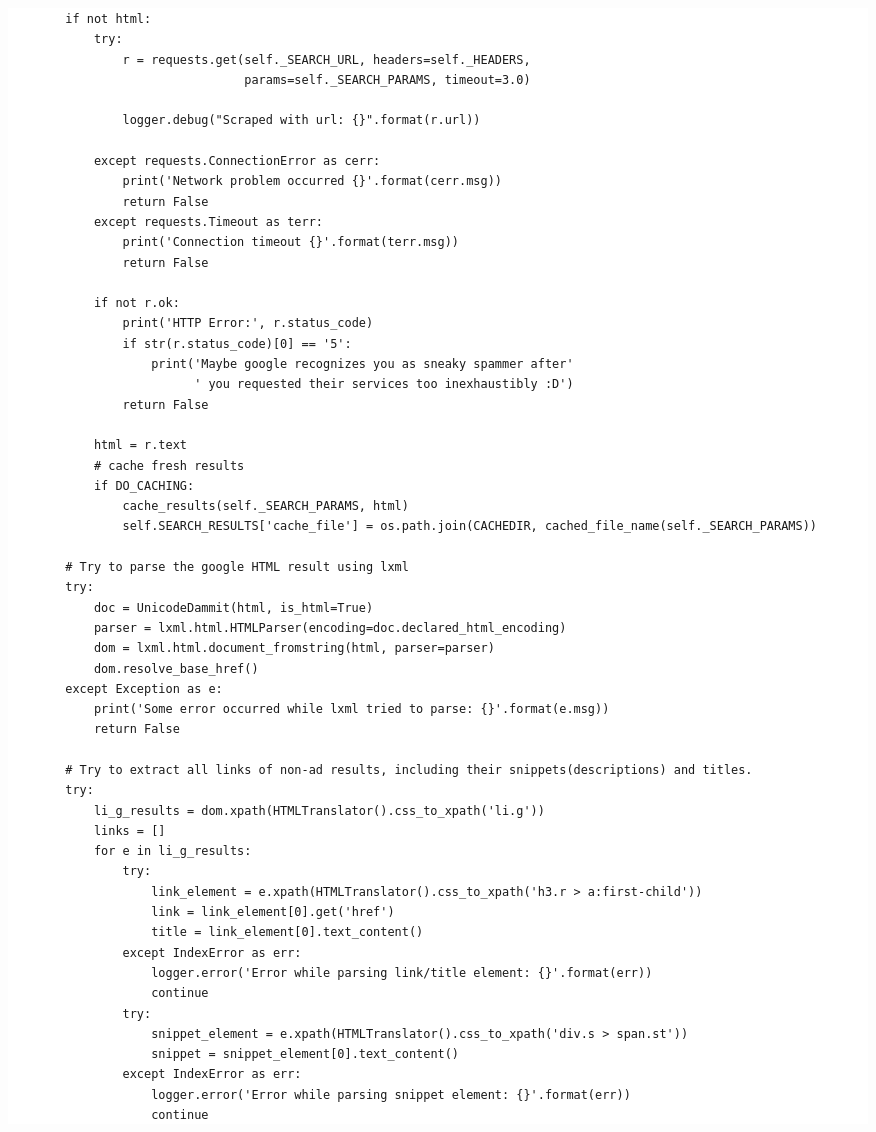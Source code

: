             if not html:
                try:
                    r = requests.get(self._SEARCH_URL, headers=self._HEADERS,
                                     params=self._SEARCH_PARAMS, timeout=3.0)

                    logger.debug("Scraped with url: {}".format(r.url))

                except requests.ConnectionError as cerr:
                    print('Network problem occurred {}'.format(cerr.msg))
                    return False
                except requests.Timeout as terr:
                    print('Connection timeout {}'.format(terr.msg))
                    return False

                if not r.ok:
                    print('HTTP Error:', r.status_code)
                    if str(r.status_code)[0] == '5':
                        print('Maybe google recognizes you as sneaky spammer after'
                              ' you requested their services too inexhaustibly :D')
                    return False

                html = r.text
                # cache fresh results
                if DO_CACHING:
                    cache_results(self._SEARCH_PARAMS, html)
                    self.SEARCH_RESULTS['cache_file'] = os.path.join(CACHEDIR, cached_file_name(self._SEARCH_PARAMS))

            # Try to parse the google HTML result using lxml
            try:
                doc = UnicodeDammit(html, is_html=True)
                parser = lxml.html.HTMLParser(encoding=doc.declared_html_encoding)
                dom = lxml.html.document_fromstring(html, parser=parser)
                dom.resolve_base_href()
            except Exception as e:
                print('Some error occurred while lxml tried to parse: {}'.format(e.msg))
                return False

            # Try to extract all links of non-ad results, including their snippets(descriptions) and titles.
            try:
                li_g_results = dom.xpath(HTMLTranslator().css_to_xpath('li.g'))
                links = []
                for e in li_g_results:
                    try:
                        link_element = e.xpath(HTMLTranslator().css_to_xpath('h3.r > a:first-child'))
                        link = link_element[0].get('href')
                        title = link_element[0].text_content()
                    except IndexError as err:
                        logger.error('Error while parsing link/title element: {}'.format(err))
                        continue
                    try:
                        snippet_element = e.xpath(HTMLTranslator().css_to_xpath('div.s > span.st'))
                        snippet = snippet_element[0].text_content()
                    except IndexError as err:
                        logger.error('Error while parsing snippet element: {}'.format(err))
                        continue

